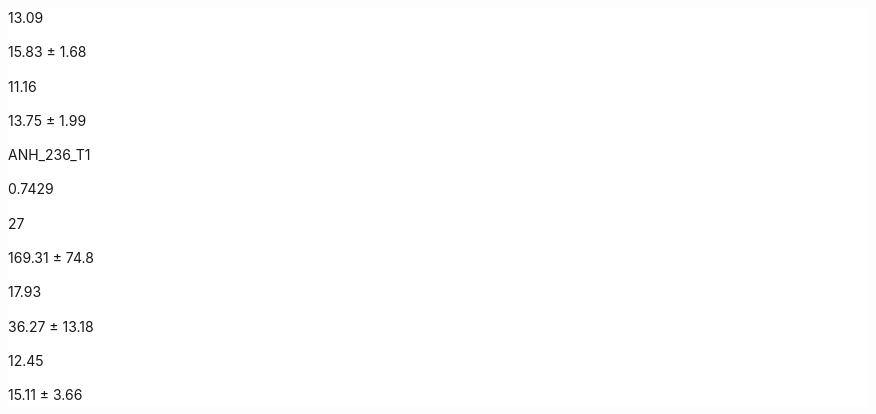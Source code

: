 13.09

</td>
<td style="text-align:left;">

15.83 ± 1.68

</td>
<td style="text-align:right;">

11.16

</td>
<td style="text-align:left;">

13.75 ± 1.99

</td>
</tr>
<tr>
<td style="text-align:left;">

ANH_236_T1

</td>
<td style="text-align:right;">

0.7429

</td>
<td style="text-align:right;">

27

</td>
<td style="text-align:left;">

169.31 ± 74.8

</td>
<td style="text-align:right;">

17.93

</td>
<td style="text-align:left;">

36.27 ± 13.18

</td>
<td style="text-align:right;">

12.45

</td>
<td style="text-align:left;">

15.11 ± 3.66

</td>
</tr>
<tr>
<td style="text-align:left;">
